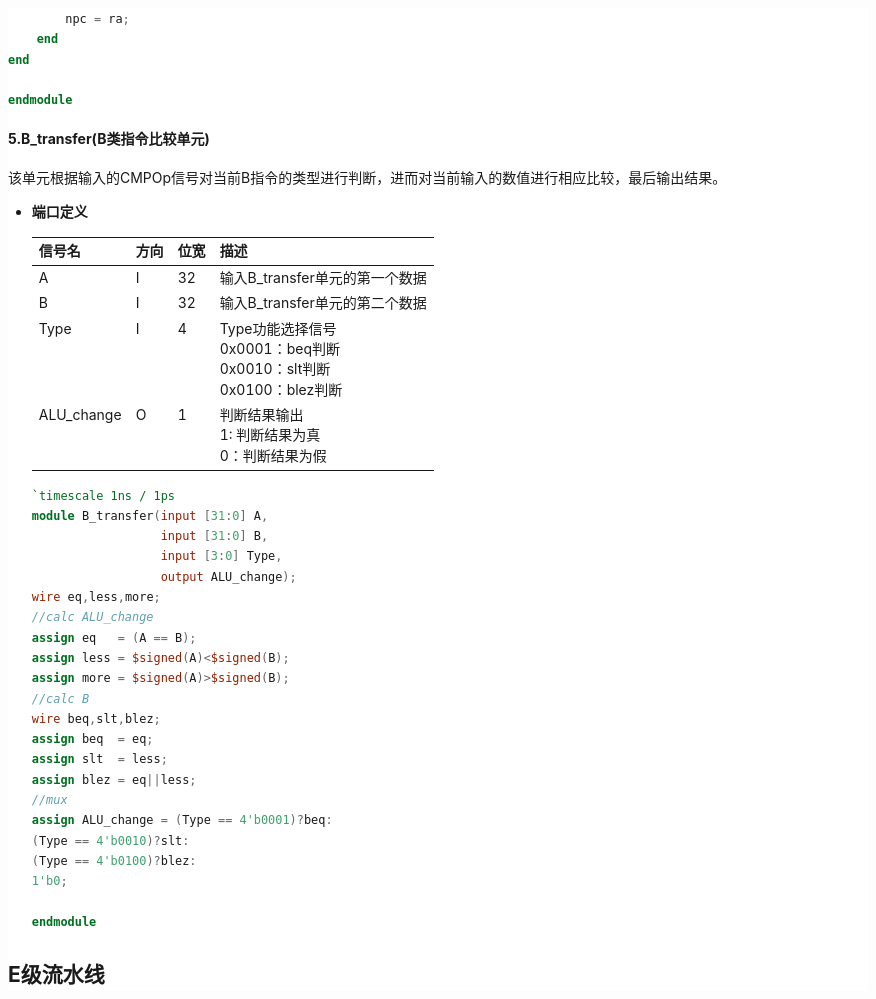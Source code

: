   ```verilog
          npc = ra;
      end
  end
  
  endmodule
  
  ```
  
  

#### 5.B_transfer(B类指令比较单元)

 该单元根据输入的CMPOp信号对当前B指令的类型进行判断，进而对当前输入的数值进行相应比较，最后输出结果。

- **端口定义**

  | 信号名     | 方向 | 位宽 | 描述                                                         |
  | :--------- | :--- | :--- | :----------------------------------------------------------- |
  | A          | I    | 32   | 输入B_transfer单元的第一个数据                               |
  | B          | I    | 32   | 输入B_transfer单元的第二个数据                               |
  | Type       | I    | 4    | Type功能选择信号<br> 0x0001：beq判断<br> 0x0010：slt判断 <br>0x0100：blez判断 |
  | ALU_change | O    | 1    | 判断结果输出 <br>1: 判断结果为真<br> 0：判断结果为假         |
  
  ```verilog
  `timescale 1ns / 1ps
  module B_transfer(input [31:0] A,
                    input [31:0] B,
                    input [3:0] Type,
                    output ALU_change);
  wire eq,less,more;
  //calc ALU_change
  assign eq   = (A == B);
  assign less = $signed(A)<$signed(B);
  assign more = $signed(A)>$signed(B);
  //calc B
  wire beq,slt,blez;
  assign beq  = eq;
  assign slt  = less;
  assign blez = eq||less;
  //mux
  assign ALU_change = (Type == 4'b0001)?beq:
  (Type == 4'b0010)?slt:
  (Type == 4'b0100)?blez:
  1'b0;
  
  endmodule
  
  ```
  
  

## E级流水线
